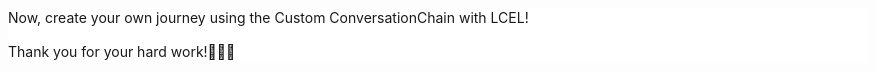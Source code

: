

Now, create your own journey using the Custom ConversationChain with LCEL! 

Thank you for your hard work!🎉🎉🎉
